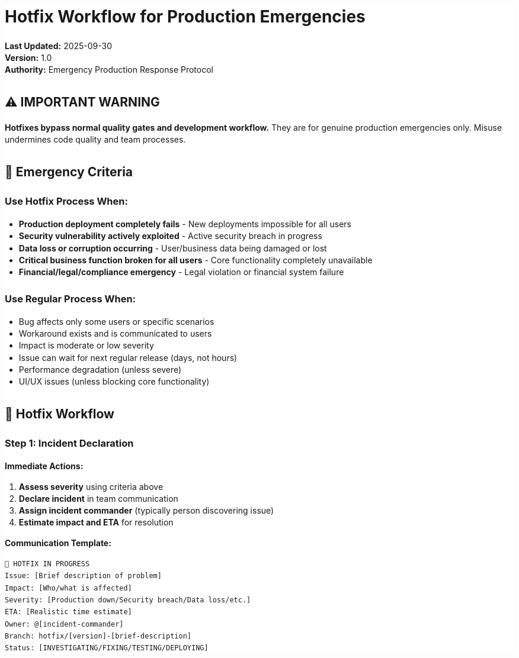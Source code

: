 # Hotfix Workflow for Production Emergencies

**Last Updated:** 2025-09-30  
**Version:** 1.0  
**Authority:** Emergency Production Response Protocol

## ⚠️ IMPORTANT WARNING

**Hotfixes bypass normal quality gates and development workflow.** They are for genuine production emergencies only. Misuse undermines code quality and team processes.

## 🚨 Emergency Criteria

### Use Hotfix Process When:
- **Production deployment completely fails** - New deployments impossible for all users
- **Security vulnerability actively exploited** - Active security breach in progress
- **Data loss or corruption occurring** - User/business data being damaged or lost
- **Critical business function broken for all users** - Core functionality completely unavailable
- **Financial/legal/compliance emergency** - Legal violation or financial system failure

### Use Regular Process When:
- Bug affects only some users or specific scenarios
- Workaround exists and is communicated to users
- Impact is moderate or low severity
- Issue can wait for next regular release (days, not hours)
- Performance degradation (unless severe)
- UI/UX issues (unless blocking core functionality)

## 🚀 Hotfix Workflow

### Step 1: Incident Declaration
**Immediate Actions:**
1. **Assess severity** using criteria above
2. **Declare incident** in team communication
3. **Assign incident commander** (typically person discovering issue)
4. **Estimate impact and ETA** for resolution

**Communication Template:**
```
🚨 HOTFIX IN PROGRESS
Issue: [Brief description of problem]
Impact: [Who/what is affected]
Severity: [Production down/Security breach/Data loss/etc.]
ETA: [Realistic time estimate]
Owner: @[incident-commander]
Branch: hotfix/[version]-[brief-description]
Status: [INVESTIGATING/FIXING/TESTING/DEPLOYING]
```
